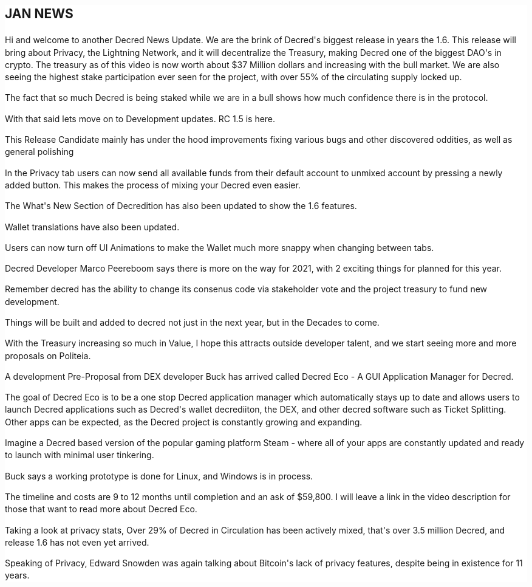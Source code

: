 ## JAN NEWS

Hi and welcome to another Decred News Update. We are the brink of Decred's biggest release in years the 1.6. This release will bring about Privacy, the Lightning Network, and it will decentralize the Treasury, making Decred one of the biggest DAO's in crypto. The treasury as of this video is now worth about $37 Million dollars and increasing with the bull market. We are also seeing the highest stake participation ever seen for the project, with over 55% of the circulating supply locked up.

The fact that so much Decred is being staked while we are in a bull shows how much confidence there is in the protocol.

With that said lets move on to Development updates. RC 1.5 is here.

This Release Candidate mainly has under the hood improvements fixing various bugs and other discovered oddities, as well as general polishing

In the Privacy tab users can now  send all available funds from their default account to unmixed account by pressing a newly added button. This makes the process of mixing your Decred even easier.

The What's New Section of Decredition has also been updated to show the 1.6 features.

Wallet translations have also been updated.

Users can now turn off UI Animations to make the Wallet much more snappy when changing between tabs.

Decred Developer Marco Peereboom says there is more on the way for 2021, with 2 exciting things for planned for this year.

Remember decred has the ability to change its consenus code via stakeholder vote and the project treasury to fund new development.

Things will be built and added to decred not just in the next year, but in the Decades to come.

With the Treasury increasing so much in Value, I hope this attracts outside developer talent, and we start seeing more and more proposals on Politeia.

A development Pre-Proposal from DEX developer Buck has arrived called Decred Eco - A GUI Application Manager for Decred.

The goal of Decred Eco is to be a one stop Decred application manager which automatically stays up to date and allows users to launch Decred applications such as Decred's wallet decrediiton, the DEX, and other decred software such as Ticket Splitting. Other apps can be expected, as the Decred project is constantly growing and expanding.

Imagine a Decred based version of the popular gaming platform Steam - where all of your apps are constantly updated and ready to launch with minimal user tinkering.

Buck says a working prototype is done for Linux, and Windows is in process.

The timeline and costs are 9 to 12 months until completion and an ask of $59,800. I will leave a link in the video description for those that want to read more about Decred Eco.

Taking a look at privacy stats, Over 29% of Decred in Circulation has been actively mixed, that's over 3.5 million Decred, and release 1.6 has not even yet arrived.

Speaking of Privacy, Edward Snowden was again talking about Bitcoin's lack of privacy features, despite being in existence for 11 years.
